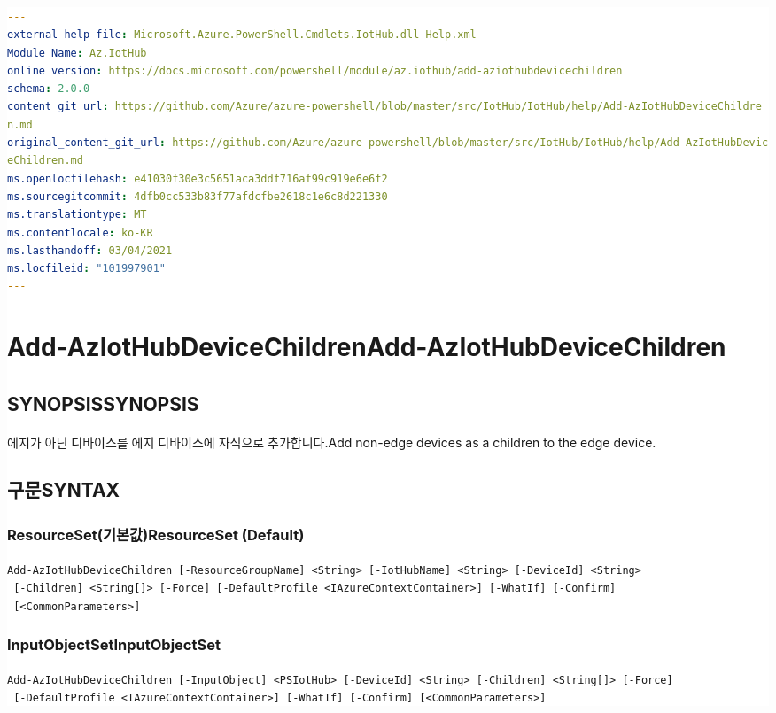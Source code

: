 ```yaml
---
external help file: Microsoft.Azure.PowerShell.Cmdlets.IotHub.dll-Help.xml
Module Name: Az.IotHub
online version: https://docs.microsoft.com/powershell/module/az.iothub/add-aziothubdevicechildren
schema: 2.0.0
content_git_url: https://github.com/Azure/azure-powershell/blob/master/src/IotHub/IotHub/help/Add-AzIotHubDeviceChildren.md
original_content_git_url: https://github.com/Azure/azure-powershell/blob/master/src/IotHub/IotHub/help/Add-AzIotHubDeviceChildren.md
ms.openlocfilehash: e41030f30e3c5651aca3ddf716af99c919e6e6f2
ms.sourcegitcommit: 4dfb0cc533b83f77afdcfbe2618c1e6c8d221330
ms.translationtype: MT
ms.contentlocale: ko-KR
ms.lasthandoff: 03/04/2021
ms.locfileid: "101997901"
---
```

# <span data-ttu-id="fc4fb-101">Add-AzIotHubDeviceChildren</span><span class="sxs-lookup"><span data-stu-id="fc4fb-101">Add-AzIotHubDeviceChildren</span></span>

## <span data-ttu-id="fc4fb-102">SYNOPSIS</span><span class="sxs-lookup"><span data-stu-id="fc4fb-102">SYNOPSIS</span></span>
<span data-ttu-id="fc4fb-103">에지가 아닌 디바이스를 에지 디바이스에 자식으로 추가합니다.</span><span class="sxs-lookup"><span data-stu-id="fc4fb-103">Add non-edge devices as a children to the edge device.</span></span>

## <span data-ttu-id="fc4fb-104">구문</span><span class="sxs-lookup"><span data-stu-id="fc4fb-104">SYNTAX</span></span>

### <span data-ttu-id="fc4fb-105">ResourceSet(기본값)</span><span class="sxs-lookup"><span data-stu-id="fc4fb-105">ResourceSet (Default)</span></span>
```
Add-AzIotHubDeviceChildren [-ResourceGroupName] <String> [-IotHubName] <String> [-DeviceId] <String>
 [-Children] <String[]> [-Force] [-DefaultProfile <IAzureContextContainer>] [-WhatIf] [-Confirm]
 [<CommonParameters>]
```

### <span data-ttu-id="fc4fb-106">InputObjectSet</span><span class="sxs-lookup"><span data-stu-id="fc4fb-106">InputObjectSet</span></span>
```
Add-AzIotHubDeviceChildren [-InputObject] <PSIotHub> [-DeviceId] <String> [-Children] <String[]> [-Force]
 [-DefaultProfile <IAzureContextContainer>] [-WhatIf] [-Confirm] [<CommonParameters>]
```
